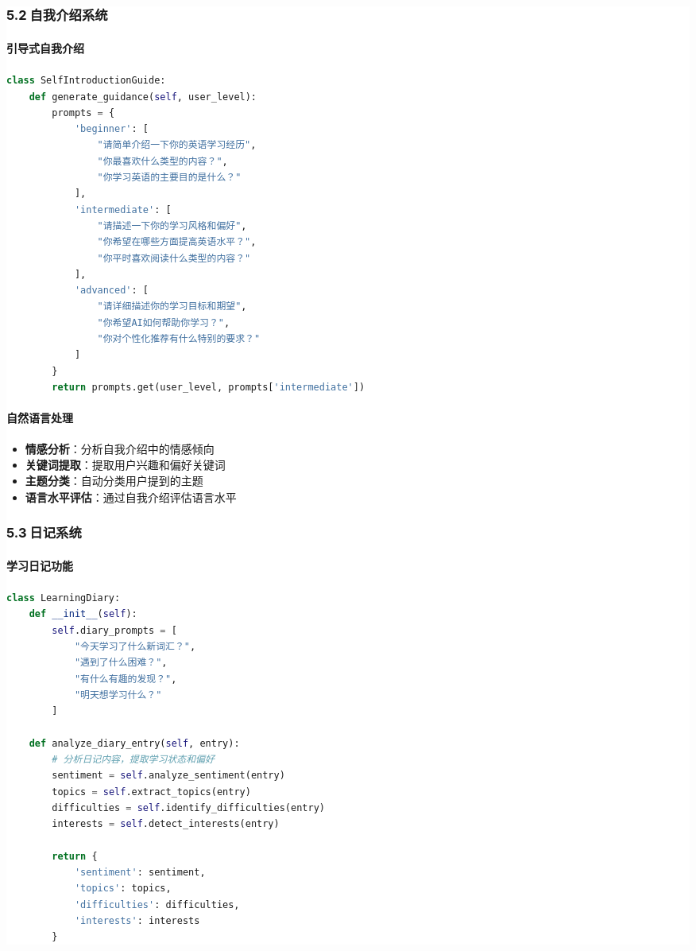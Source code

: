 ### 5.2 自我介绍系统

#### 引导式自我介绍
```python
class SelfIntroductionGuide:
    def generate_guidance(self, user_level):
        prompts = {
            'beginner': [
                "请简单介绍一下你的英语学习经历",
                "你最喜欢什么类型的内容？",
                "你学习英语的主要目的是什么？"
            ],
            'intermediate': [
                "请描述一下你的学习风格和偏好",
                "你希望在哪些方面提高英语水平？",
                "你平时喜欢阅读什么类型的内容？"
            ],
            'advanced': [
                "请详细描述你的学习目标和期望",
                "你希望AI如何帮助你学习？",
                "你对个性化推荐有什么特别的要求？"
            ]
        }
        return prompts.get(user_level, prompts['intermediate'])
```

#### 自然语言处理
- **情感分析**：分析自我介绍中的情感倾向
- **关键词提取**：提取用户兴趣和偏好关键词
- **主题分类**：自动分类用户提到的主题
- **语言水平评估**：通过自我介绍评估语言水平

### 5.3 日记系统

#### 学习日记功能
```python
class LearningDiary:
    def __init__(self):
        self.diary_prompts = [
            "今天学习了什么新词汇？",
            "遇到了什么困难？",
            "有什么有趣的发现？",
            "明天想学习什么？"
        ]
    
    def analyze_diary_entry(self, entry):
        # 分析日记内容，提取学习状态和偏好
        sentiment = self.analyze_sentiment(entry)
        topics = self.extract_topics(entry)
        difficulties = self.identify_difficulties(entry)
        interests = self.detect_interests(entry)
        
        return {
            'sentiment': sentiment,
            'topics': topics,
            'difficulties': difficulties,
            'interests': interests
        }
```
